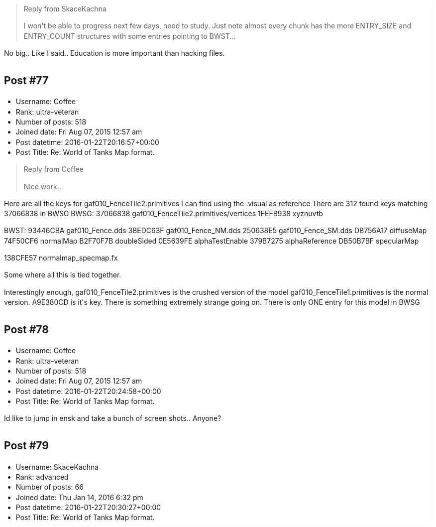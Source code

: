 > Reply from SkaceKachna
>
> I won't be able to progress next few days, need to study. Just note almost every chunk has the more ENTRY_SIZE and ENTRY_COUNT structures with some entries pointing to BWST...

No big.. Like I said.. Education is more important than hacking files.
## Post #77
- Username: Coffee
- Rank: ultra-veteran
- Number of posts: 518
- Joined date: Fri Aug 07, 2015 12:57 am
- Post datetime: 2016-01-22T20:16:57+00:00
- Post Title: Re: World of Tanks Map format.

> Reply from Coffee
>
> Nice work..

Here are all the keys for gaf010_FenceTile2.primitives I can find using the .visual as reference
There are 312 found keys matching 37066838 in BWSG
BWSG:
37066838  gaf010_FenceTile2.primitives/vertices
1FEFB938  xyznuvtb

BWST:
93446CBA  gaf010_Fence.dds
3BEDC63F  gaf010_Fence_NM.dds
250638E5  gaf010_Fence_SM.dds
DB756A17  diffuseMap
74F50CF6  normalMap
B2F70F7B  doubleSided
0E5639FE  alphaTestEnable
379B7275  alphaReference
DB50B7BF  specularMap


138CFE57  normalmap_specmap.fx

Some where all this is tied together.

Interestingly enough, gaf010_FenceTile2.primitives is the crushed version of the model
gaf010_FenceTile1.primitives is the normal version. A9E380CD is it's key.
There is something extremely strange going on. There is only ONE entry for this model in BWSG
## Post #78
- Username: Coffee
- Rank: ultra-veteran
- Number of posts: 518
- Joined date: Fri Aug 07, 2015 12:57 am
- Post datetime: 2016-01-22T20:24:58+00:00
- Post Title: Re: World of Tanks Map format.

Id like to jump in ensk and take a bunch of screen shots..
Anyone?
## Post #79
- Username: SkaceKachna
- Rank: advanced
- Number of posts: 66
- Joined date: Thu Jan 14, 2016 6:32 pm
- Post datetime: 2016-01-22T20:30:27+00:00
- Post Title: Re: World of Tanks Map format.
